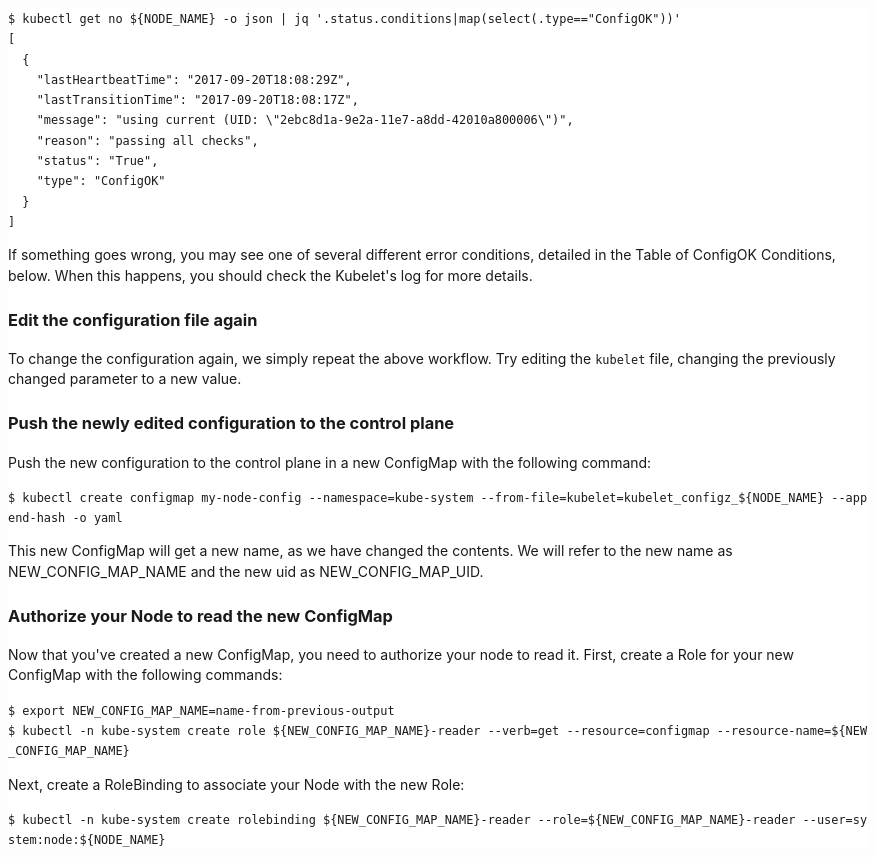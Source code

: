 ```
$ kubectl get no ${NODE_NAME} -o json | jq '.status.conditions|map(select(.type=="ConfigOK"))'
[
  {
    "lastHeartbeatTime": "2017-09-20T18:08:29Z",
    "lastTransitionTime": "2017-09-20T18:08:17Z",
    "message": "using current (UID: \"2ebc8d1a-9e2a-11e7-a8dd-42010a800006\")",
    "reason": "passing all checks",
    "status": "True",
    "type": "ConfigOK"
  }
]
```

If something goes wrong, you may see one of several different error conditions,
detailed in the Table of ConfigOK Conditions, below. When this happens, you
should check the Kubelet's log for more details.

### Edit the configuration file again

To change the configuration again, we simply repeat the above workflow.
Try editing the `kubelet` file, changing the previously changed parameter to a
new value.

### Push the newly edited configuration to the control plane

Push the new configuration to the control plane in a new ConfigMap with the
following command:

```
$ kubectl create configmap my-node-config --namespace=kube-system --from-file=kubelet=kubelet_configz_${NODE_NAME} --append-hash -o yaml
```

This new ConfigMap will get a new name, as we have changed the contents.
We will refer to the new name as NEW_CONFIG_MAP_NAME and the new uid
as NEW_CONFIG_MAP_UID.

### Authorize your Node to read the new ConfigMap

Now that you've created a new ConfigMap, you need to authorize your node to
read it. First, create a Role for your new ConfigMap with the 
following commands:

```
$ export NEW_CONFIG_MAP_NAME=name-from-previous-output
$ kubectl -n kube-system create role ${NEW_CONFIG_MAP_NAME}-reader --verb=get --resource=configmap --resource-name=${NEW_CONFIG_MAP_NAME}
```

Next, create a RoleBinding to associate your Node with the new Role:

```
$ kubectl -n kube-system create rolebinding ${NEW_CONFIG_MAP_NAME}-reader --role=${NEW_CONFIG_MAP_NAME}-reader --user=system:node:${NODE_NAME}
```
